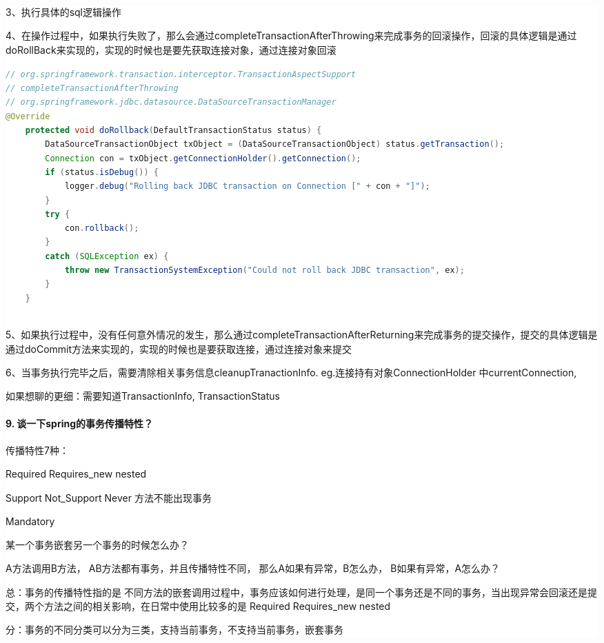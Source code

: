 3、执行具体的sql逻辑操作

4、在操作过程中，如果执行失败了，那么会通过completeTransactionAfterThrowing来完成事务的回滚操作，回滚的具体逻辑是通过doRollBack来实现的，实现的时候也是要先获取连接对象，通过连接对象回滚

```java
// org.springframework.transaction.interceptor.TransactionAspectSupport
// completeTransactionAfterThrowing
// org.springframework.jdbc.datasource.DataSourceTransactionManager	
@Override
	protected void doRollback(DefaultTransactionStatus status) {
		DataSourceTransactionObject txObject = (DataSourceTransactionObject) status.getTransaction();
		Connection con = txObject.getConnectionHolder().getConnection();
		if (status.isDebug()) {
			logger.debug("Rolling back JDBC transaction on Connection [" + con + "]");
		}
		try {
			con.rollback();
		}
		catch (SQLException ex) {
			throw new TransactionSystemException("Could not roll back JDBC transaction", ex);
		}
	}
	
```

5、如果执行过程中，没有任何意外情况的发生，那么通过completeTransactionAfterReturning来完成事务的提交操作，提交的具体逻辑是通过doCommit方法来实现的，实现的时候也是要获取连接，通过连接对象来提交

6、当事务执行完毕之后，需要清除相关事务信息cleanupTranactionInfo. eg.连接持有对象ConnectionHolder 中currentConnection,

如果想聊的更细：需要知道TransactionInfo, TransactionStatus

#### 9. 谈一下spring的事务传播特性？

传播特性7种： 

Required   Requires_new   nested

Support    Not_Support  Never 方法不能出现事务

  Mandatory

某一个事务嵌套另一个事务的时候怎么办？

A方法调用B方法， AB方法都有事务，并且传播特性不同， 那么A如果有异常，B怎么办， B如果有异常，A怎么办？

总：事务的传播特性指的是 不同方法的嵌套调用过程中，事务应该如何进行处理，是同一个事务还是不同的事务，当出现异常会回滚还是提交，两个方法之间的相关影响，在日常中使用比较多的是 Required   Requires_new   nested

分：事务的不同分类可以分为三类，支持当前事务，不支持当前事务，嵌套事务


[【完美作品】阿里金九银十面试问的Spring源码相关的所有问题都在这里了！]: https://www.bilibili.com/video/BV1Pf4y1g7eZ?p=1	"视频"
[^12]: 热死人